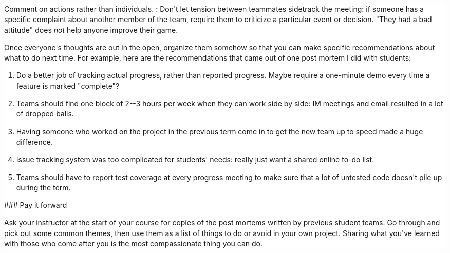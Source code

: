 Comment on actions rather than individuals.
:   Don't let tension between teammates sidetrack the meeting: if someone has a
    specific complaint about another member of the team, require them to
    criticize a particular event or decision. "They had a bad attitude" does
    *not* help anyone improve their game.

Once everyone's thoughts are out in the open, organize them somehow so that you
can make specific recommendations about what to do next time.  For example, here
are the recommendations that came out of one post mortem I did with students:

1.  Do a better job of tracking actual progress, rather than reported progress.
    Maybe require a one-minute demo every time a feature is marked "complete"?

2.  Teams should find one block of 2--3 hours per week when they can work side
    by side: IM meetings and email resulted in a lot of dropped balls.

3.  Having someone who worked on the project in the previous term come in to get
    the new team up to speed made a huge difference.

4.  Issue tracking system was too complicated for students' needs: really just
    want a shared online to-do list.

5.  Teams should have to report test coverage at every progress meeting to make
    sure that a lot of untested code doesn't pile up during the term.

<div class="callout" markdown="1">
### Pay it forward

Ask your instructor at the start of your course for copies of the post mortems
written by previous student teams.  Go through and pick out some common themes,
then use them as a list of things to do or avoid in your own project.  Sharing
what you've learned with those who come after you is the most compassionate
thing you can do.
</div>
